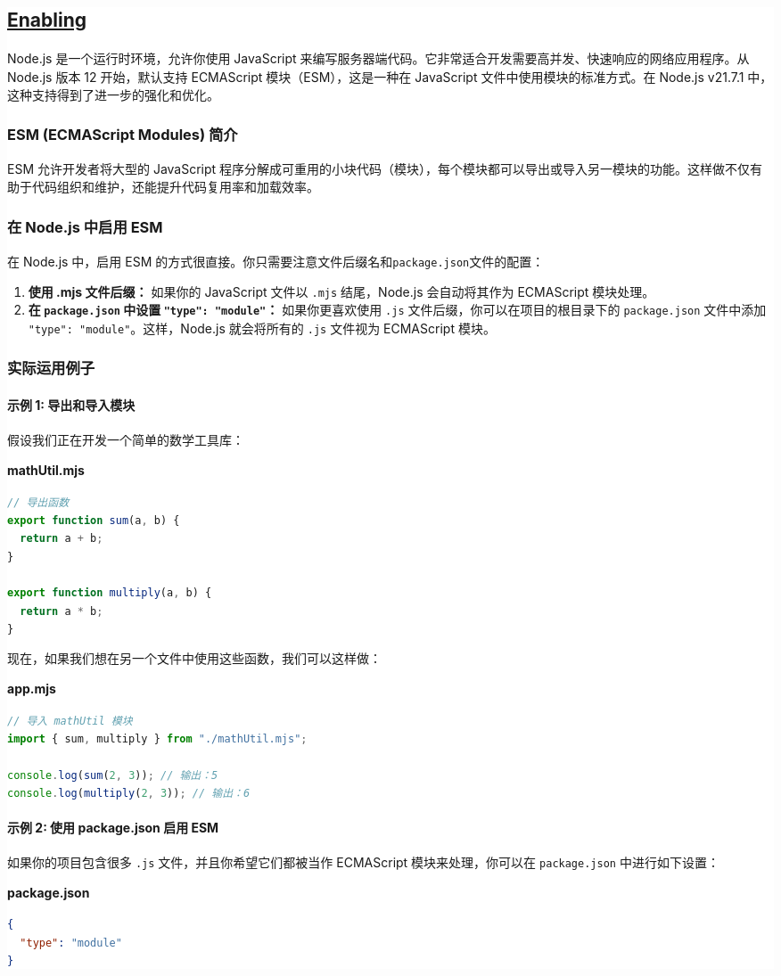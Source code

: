 ## [Enabling](https://nodejs.org/docs/latest/api/esm.html#enabling)

Node.js 是一个运行时环境，允许你使用 JavaScript 来编写服务器端代码。它非常适合开发需要高并发、快速响应的网络应用程序。从 Node.js 版本 12 开始，默认支持 ECMAScript 模块（ESM），这是一种在 JavaScript 文件中使用模块的标准方式。在 Node.js v21.7.1 中，这种支持得到了进一步的强化和优化。

### ESM (ECMAScript Modules) 简介

ESM 允许开发者将大型的 JavaScript 程序分解成可重用的小块代码（模块），每个模块都可以导出或导入另一模块的功能。这样做不仅有助于代码组织和维护，还能提升代码复用率和加载效率。

### 在 Node.js 中启用 ESM

在 Node.js 中，启用 ESM 的方式很直接。你只需要注意文件后缀名和`package.json`文件的配置：

1. **使用 .mjs 文件后缀：** 如果你的 JavaScript 文件以 `.mjs` 结尾，Node.js 会自动将其作为 ECMAScript 模块处理。
2. **在 `package.json` 中设置 `"type": "module"`：** 如果你更喜欢使用 `.js` 文件后缀，你可以在项目的根目录下的 `package.json` 文件中添加 `"type": "module"`。这样，Node.js 就会将所有的 `.js` 文件视为 ECMAScript 模块。

### 实际运用例子

#### 示例 1: 导出和导入模块

假设我们正在开发一个简单的数学工具库：

**mathUtil.mjs**

```javascript
// 导出函数
export function sum(a, b) {
  return a + b;
}

export function multiply(a, b) {
  return a * b;
}
```

现在，如果我们想在另一个文件中使用这些函数，我们可以这样做：

**app.mjs**

```javascript
// 导入 mathUtil 模块
import { sum, multiply } from "./mathUtil.mjs";

console.log(sum(2, 3)); // 输出：5
console.log(multiply(2, 3)); // 输出：6
```

#### 示例 2: 使用 package.json 启用 ESM

如果你的项目包含很多 `.js` 文件，并且你希望它们都被当作 ECMAScript 模块来处理，你可以在 `package.json` 中进行如下设置：

**package.json**

```json
{
  "type": "module"
}
```
